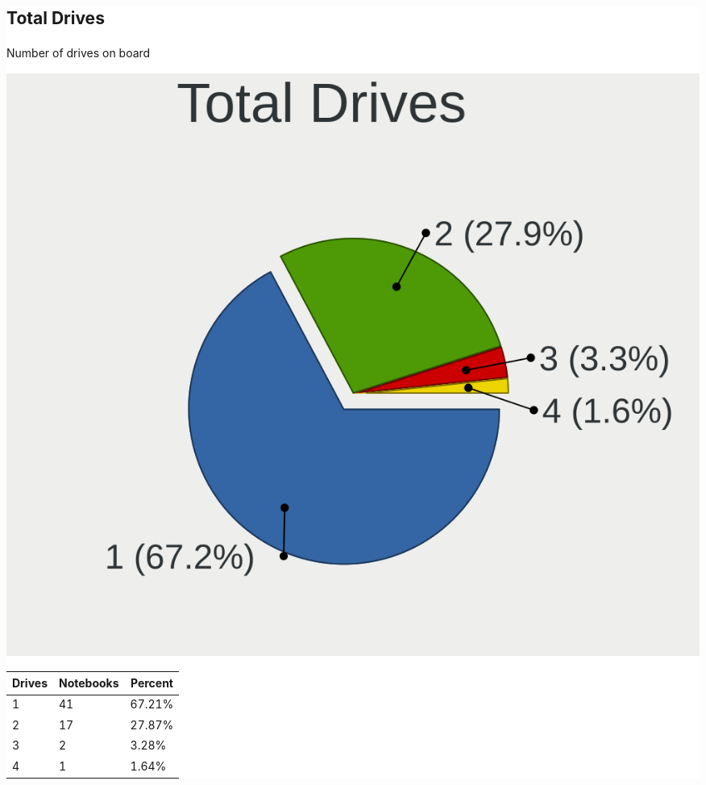 Total Drives
------------

Number of drives on board

![Total Drives](./images/pie_chart/node_total_drives.svg)


| Drives | Notebooks | Percent |
|--------|-----------|---------|
| 1      | 41        | 67.21%  |
| 2      | 17        | 27.87%  |
| 3      | 2         | 3.28%   |
| 4      | 1         | 1.64%   |
